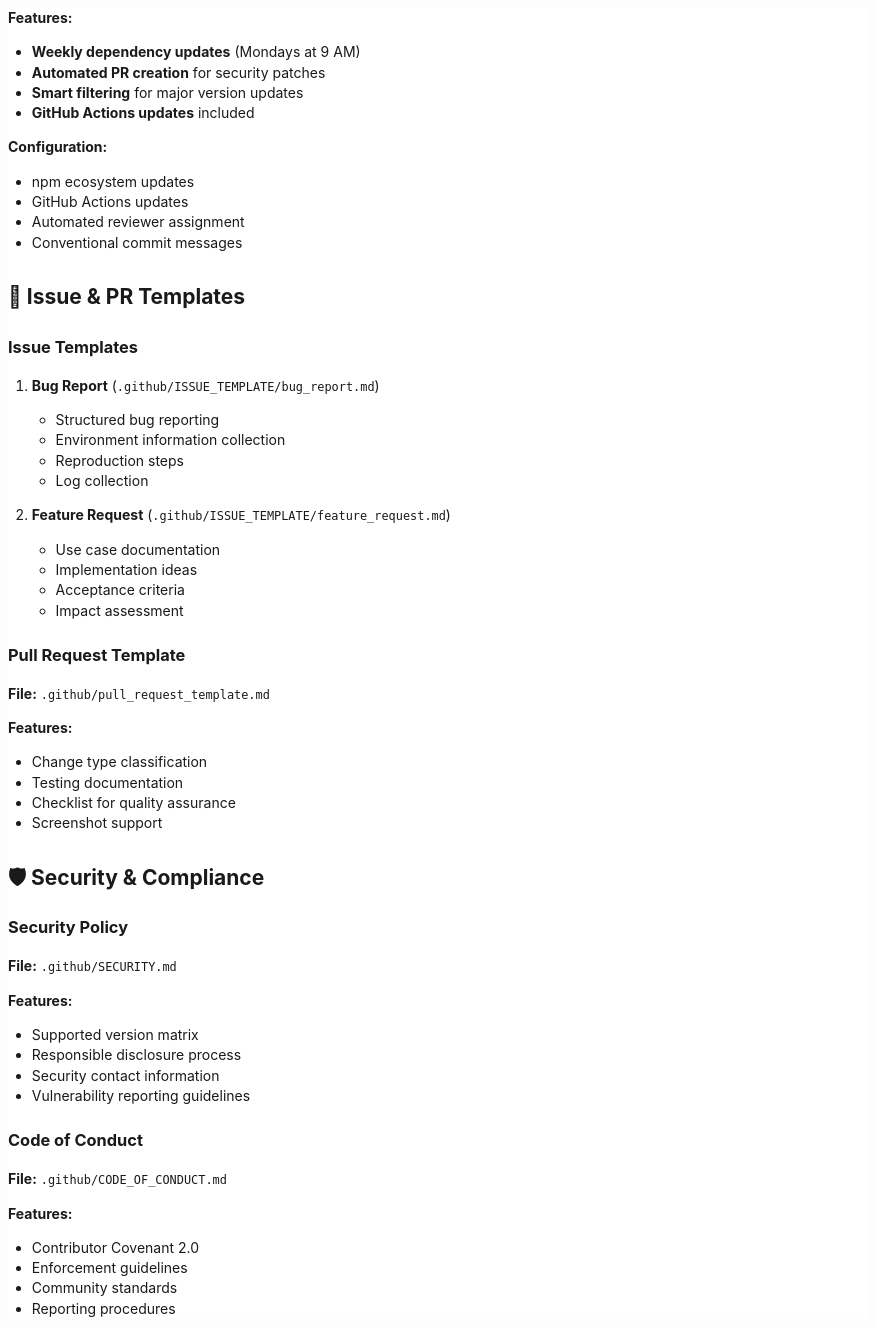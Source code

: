 **Features:**
- **Weekly dependency updates** (Mondays at 9 AM)
- **Automated PR creation** for security patches
- **Smart filtering** for major version updates
- **GitHub Actions updates** included

**Configuration:**
- npm ecosystem updates
- GitHub Actions updates
- Automated reviewer assignment
- Conventional commit messages

## 📝 Issue & PR Templates

### Issue Templates
1. **Bug Report** (`.github/ISSUE_TEMPLATE/bug_report.md`)
   - Structured bug reporting
   - Environment information collection
   - Reproduction steps
   - Log collection

2. **Feature Request** (`.github/ISSUE_TEMPLATE/feature_request.md`)
   - Use case documentation
   - Implementation ideas
   - Acceptance criteria
   - Impact assessment

### Pull Request Template
**File:** `.github/pull_request_template.md`

**Features:**
- Change type classification
- Testing documentation
- Checklist for quality assurance
- Screenshot support

## 🛡️ Security & Compliance

### Security Policy
**File:** `.github/SECURITY.md`

**Features:**
- Supported version matrix
- Responsible disclosure process
- Security contact information
- Vulnerability reporting guidelines

### Code of Conduct
**File:** `.github/CODE_OF_CONDUCT.md`

**Features:**
- Contributor Covenant 2.0
- Enforcement guidelines
- Community standards
- Reporting procedures
